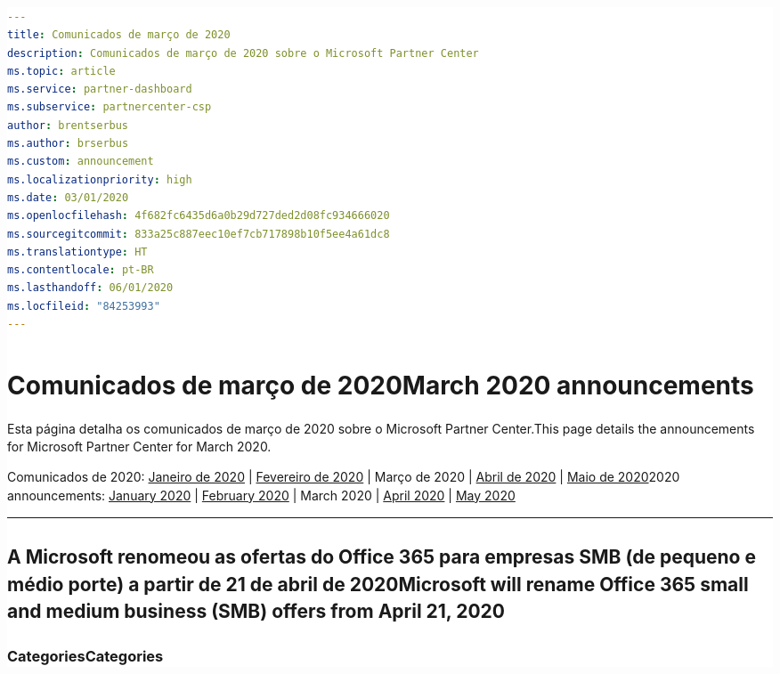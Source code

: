 ```yaml
---
title: Comunicados de março de 2020
description: Comunicados de março de 2020 sobre o Microsoft Partner Center
ms.topic: article
ms.service: partner-dashboard
ms.subservice: partnercenter-csp
author: brentserbus
ms.author: brserbus
ms.custom: announcement
ms.localizationpriority: high
ms.date: 03/01/2020
ms.openlocfilehash: 4f682fc6435d6a0b29d727ded2d08fc934666020
ms.sourcegitcommit: 833a25c887eec10ef7cb717898b10f5ee4a61dc8
ms.translationtype: HT
ms.contentlocale: pt-BR
ms.lasthandoff: 06/01/2020
ms.locfileid: "84253993"
---
```

# <a name="march-2020-announcements"></a><span data-ttu-id="65b7b-103">Comunicados de março de 2020</span><span class="sxs-lookup"><span data-stu-id="65b7b-103">March 2020 announcements</span></span>

<span data-ttu-id="65b7b-104">Esta página detalha os comunicados de março de 2020 sobre o Microsoft Partner Center.</span><span class="sxs-lookup"><span data-stu-id="65b7b-104">This page details the announcements for Microsoft Partner Center for March 2020.</span></span>

<span data-ttu-id="65b7b-105">Comunicados de 2020: [Janeiro de 2020](2020-january.md) | [Fevereiro de 2020](2020-february.md) | Março de 2020 | [Abril de 2020](2020-april.md) | [Maio de 2020](2020-may.md)</span><span class="sxs-lookup"><span data-stu-id="65b7b-105">2020 announcements: [January 2020](2020-january.md) | [February 2020](2020-february.md) | March 2020 | [April 2020](2020-april.md) | [May 2020](2020-may.md)</span></span>

_________________

## <a name="microsoft-will-rename-office-365-small-and-medium-business-smb-offers-from-april-21-2020"></a><a id="7"/></a><span data-ttu-id="65b7b-106">A Microsoft renomeou as ofertas do Office 365 para empresas SMB (de pequeno e médio porte) a partir de 21 de abril de 2020</span><span class="sxs-lookup"><span data-stu-id="65b7b-106">Microsoft will rename Office 365 small and medium business (SMB) offers from April 21, 2020</span></span>

### <a name="categories"></a><span data-ttu-id="65b7b-107">Categories</span><span class="sxs-lookup"><span data-stu-id="65b7b-107">Categories</span></span>
